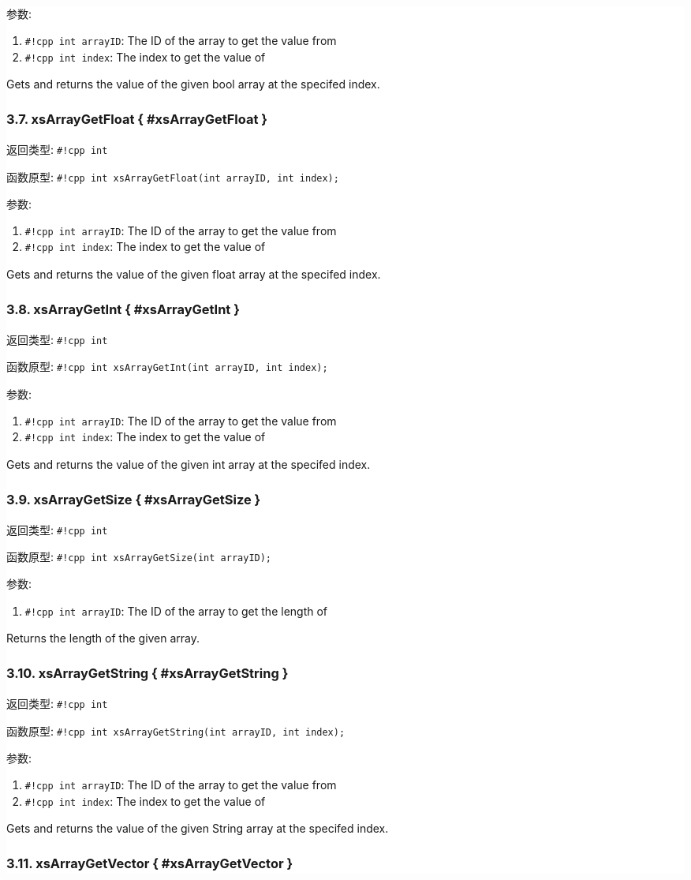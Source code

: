 参数:

1.  `#!cpp int arrayID`: The ID of the array to get the value from
2.  `#!cpp int index`: The index to get the value of

Gets and returns the value of the given bool array at the specifed index.

### 3.7. xsArrayGetFloat { #xsArrayGetFloat }

返回类型: `#!cpp int`

函数原型: `#!cpp int xsArrayGetFloat(int arrayID, int index);`

参数:

1.  `#!cpp int arrayID`: The ID of the array to get the value from
2.  `#!cpp int index`: The index to get the value of

Gets and returns the value of the given float array at the specifed index.

### 3.8. xsArrayGetInt { #xsArrayGetInt }

返回类型: `#!cpp int`

函数原型: `#!cpp int xsArrayGetInt(int arrayID, int index);`

参数:

1.  `#!cpp int arrayID`: The ID of the array to get the value from
2.  `#!cpp int index`: The index to get the value of

Gets and returns the value of the given int array at the specifed index.

### 3.9. xsArrayGetSize { #xsArrayGetSize }

返回类型: `#!cpp int`

函数原型: `#!cpp int xsArrayGetSize(int arrayID);`

参数:

1.  `#!cpp int arrayID`: The ID of the array to get the length of

Returns the length of the given array.

### 3.10. xsArrayGetString { #xsArrayGetString }

返回类型: `#!cpp int`

函数原型: `#!cpp int xsArrayGetString(int arrayID, int index);`

参数:

1.  `#!cpp int arrayID`: The ID of the array to get the value from
2.  `#!cpp int index`: The index to get the value of

Gets and returns the value of the given String array at the specifed index.

### 3.11. xsArrayGetVector { #xsArrayGetVector }
